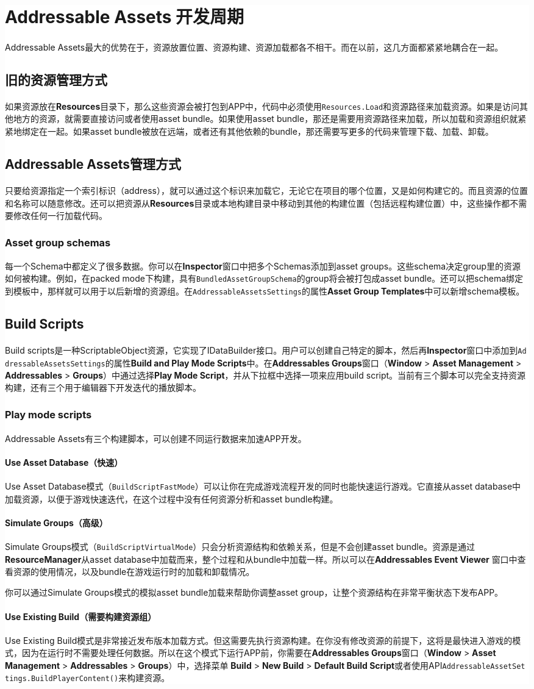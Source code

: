# Addressable Assets 开发周期

Addressable Assets最大的优势在于，资源放置位置、资源构建、资源加载都各不相干。而在以前，这几方面都紧紧地耦合在一起。

## 旧的资源管理方式

如果资源放在**Resources**目录下，那么这些资源会被打包到APP中，代码中必须使用`Resources.Load`和资源路径来加载资源。如果是访问其他地方的资源，就需要直接访问或者使用asset bundle。如果使用asset bundle，那还是需要用资源路径来加载，所以加载和资源组织就紧紧地绑定在一起。如果asset bundle被放在远端，或者还有其他依赖的bundle，那还需要写更多的代码来管理下载、加载、卸载。

## Addressable Assets管理方式

只要给资源指定一个索引标识（address），就可以通过这个标识来加载它，无论它在项目的哪个位置，又是如何构建它的。而且资源的位置和名称可以随意修改。还可以把资源从**Resources**目录或本地构建目录中移动到其他的构建位置（包括远程构建位置）中，这些操作都不需要修改任何一行加载代码。

### Asset group schemas

每一个Schema中都定义了很多数据。你可以在**Inspector**窗口中把多个Schemas添加到asset groups。这些schema决定group里的资源如何被构建。例如，在packed mode下构建，具有`BundledAssetGroupSchema`的group将会被打包成asset bundle。还可以把schema绑定到模板中，那样就可以用于以后新增的资源组。在`AddressableAssetsSettings`的属性**Asset Group Templates**中可以新增schema模板。

## Build Scripts

Build scripts是一种ScriptableObject资源，它实现了IDataBuilder接口。用户可以创建自己特定的脚本，然后再**Inspector**窗口中添加到`AddressableAssetsSettings`的属性**Build and Play Mode Scripts**中。在**Addressables Groups**窗口（**Window** > **Asset Management** > **Addressables** > **Groups**）中通过选择**Play Mode Script**，并从下拉框中选择一项来应用build script。当前有三个脚本可以完全支持资源构建，还有三个用于编辑器下开发迭代的播放脚本。

### Play mode scripts

Addressable Assets有三个构建脚本，可以创建不同运行数据来加速APP开发。

#### Use Asset Database（快速）

Use Asset Database模式（`BuildScriptFastMode`）可以让你在完成游戏流程开发的同时也能快速运行游戏。它直接从asset database中加载资源，以便于游戏快速迭代，在这个过程中没有任何资源分析和asset bundle构建。

#### Simulate Groups（高级）

Simulate Groups模式（`BuildScriptVirtualMode`）只会分析资源结构和依赖关系，但是不会创建asset bundle。资源是通过**ResourceManager**从asset database中加载而来，整个过程和从bundle中加载一样。所以可以在**Addressables Event Viewer** 窗口中查看资源的使用情况，以及bundle在游戏运行时的加载和卸载情况。

你可以通过Simulate Groups模式的模拟asset bundle加载来帮助你调整asset group，让整个资源结构在非常平衡状态下发布APP。

#### Use Existing Build（需要构建资源组）

Use Existing Build模式是非常接近发布版本加载方式。但这需要先执行资源构建。在你没有修改资源的前提下，这将是最快进入游戏的模式，因为在运行时不需要处理任何数据。所以在这个模式下运行APP前，你需要在**Addressables Groups**窗口（**Window** > **Asset Management** > **Addressables** > **Groups**）中，选择菜单 **Build** > **New Build** > **Default Build Script**或者使用API`AddressableAssetSettings.BuildPlayerContent()`来构建资源。
